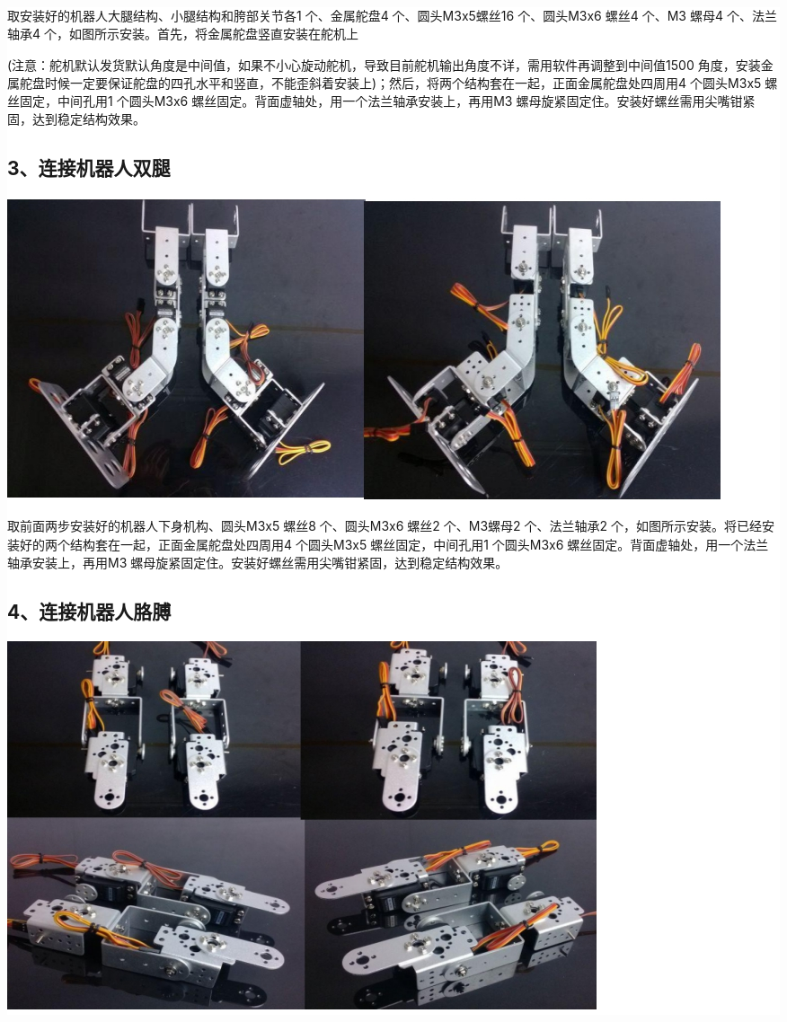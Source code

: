 取安装好的机器人大腿结构、小腿结构和胯部关节各1 个、金属舵盘4 个、圆头M3x5螺丝16 个、圆头M3x6 螺丝4 个、M3 螺母4 个、法兰轴承4 个，如图所示安装。首先，将金属舵盘竖直安装在舵机上

(注意：舵机默认发货默认角度是中间值，如果不小心旋动舵机，导致目前舵机输出角度不详，需用软件再调整到中间值1500 角度，安装金属舵盘时候一定要保证舵盘的四孔水平和竖直，不能歪斜着安装上)；然后，将两个结构套在一起，正面金属舵盘处四周用4 个圆头M3x5 螺丝固定，中间孔用1 个圆头M3x6 螺丝固定。背面虚轴处，用一个法兰轴承安装上，再用M3 螺母旋紧固定住。安装好螺丝需用尖嘴钳紧固，达到稳定结构效果。

## 3、连接机器人双腿

![img](https://github.com/SmartArduino/zhdocs/raw/master/zhRobotArm/HumanoidRobot/19DOFRobot/wps24.jpg) 

取前面两步安装好的机器人下身机构、圆头M3x5 螺丝8 个、圆头M3x6 螺丝2 个、M3螺母2 个、法兰轴承2 个，如图所示安装。将已经安装好的两个结构套在一起，正面金属舵盘处四周用4 个圆头M3x5 螺丝固定，中间孔用1 个圆头M3x6 螺丝固定。背面虚轴处，用一个法兰轴承安装上，再用M3 螺母旋紧固定住。安装好螺丝需用尖嘴钳紧固，达到稳定结构效果。

## 4、连接机器人胳膊

![img](https://github.com/SmartArduino/zhdocs/raw/master/zhRobotArm/HumanoidRobot/19DOFRobot/wps25.jpg) 
